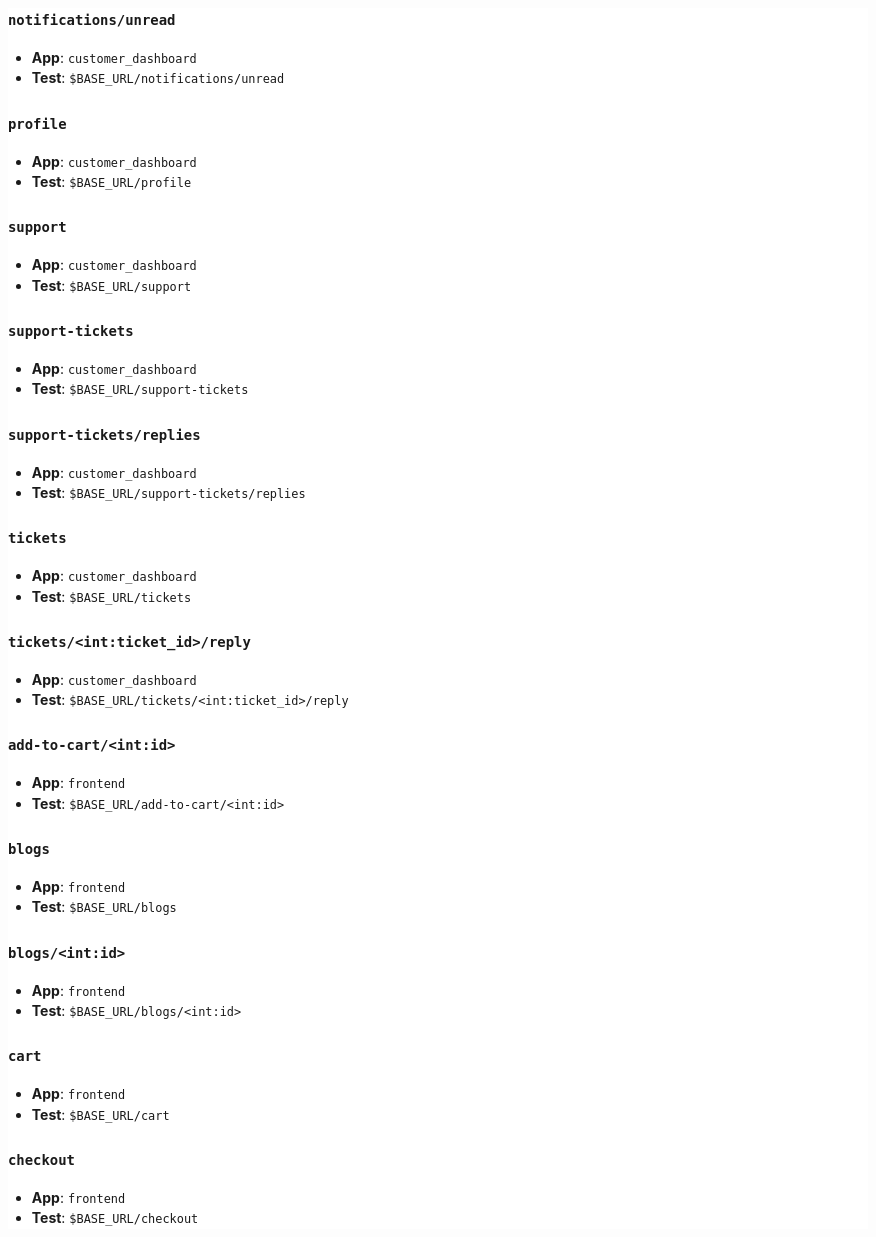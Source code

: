 ### `notifications/unread`
- **App**: `customer_dashboard`
- **Test**: `$BASE_URL/notifications/unread`

### `profile`
- **App**: `customer_dashboard`
- **Test**: `$BASE_URL/profile`

### `support`
- **App**: `customer_dashboard`
- **Test**: `$BASE_URL/support`

### `support-tickets`
- **App**: `customer_dashboard`
- **Test**: `$BASE_URL/support-tickets`

### `support-tickets/replies`
- **App**: `customer_dashboard`
- **Test**: `$BASE_URL/support-tickets/replies`

### `tickets`
- **App**: `customer_dashboard`
- **Test**: `$BASE_URL/tickets`

### `tickets/<int:ticket_id>/reply`
- **App**: `customer_dashboard`
- **Test**: `$BASE_URL/tickets/<int:ticket_id>/reply`

### `add-to-cart/<int:id>`
- **App**: `frontend`
- **Test**: `$BASE_URL/add-to-cart/<int:id>`

### `blogs`
- **App**: `frontend`
- **Test**: `$BASE_URL/blogs`

### `blogs/<int:id>`
- **App**: `frontend`
- **Test**: `$BASE_URL/blogs/<int:id>`

### `cart`
- **App**: `frontend`
- **Test**: `$BASE_URL/cart`

### `checkout`
- **App**: `frontend`
- **Test**: `$BASE_URL/checkout`
